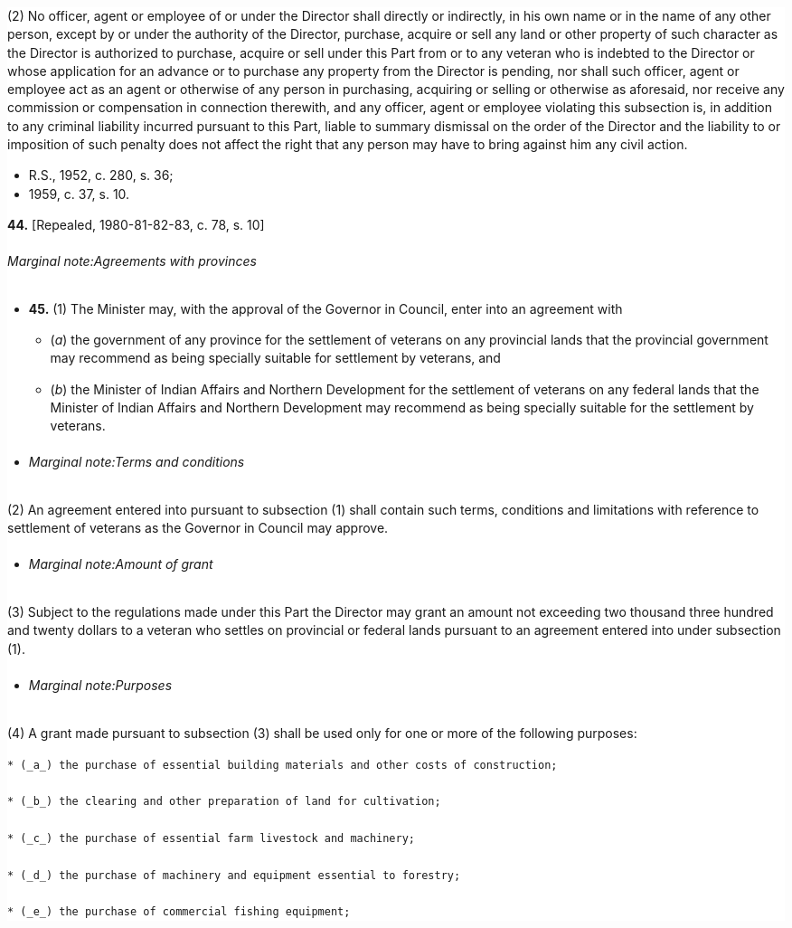 (2) No officer, agent or employee of or under the Director shall directly or
indirectly, in his own name or in the name of any other person, except by or
under the authority of the Director, purchase, acquire or sell any land or
other property of such character as the Director is authorized to purchase,
acquire or sell under this Part from or to any veteran who is indebted to the
Director or whose application for an advance or to purchase any property from
the Director is pending, nor shall such officer, agent or employee act as an
agent or otherwise of any person in purchasing, acquiring or selling or
otherwise as aforesaid, nor receive any commission or compensation in
connection therewith, and any officer, agent or employee violating this
subsection is, in addition to any criminal liability incurred pursuant to this
Part, liable to summary dismissal on the order of the Director and the
liability to or imposition of such penalty does not affect the right that any
person may have to bring against him any civil action.

  * R.S., 1952, c. 280, s. 36;
  * 1959, c. 37, s. 10.

**44.** [Repealed, 1980-81-82-83, c. 78, s. 10]

###### Marginal note:Agreements with provinces

  * **45.** (1) The Minister may, with the approval of the Governor in Council, enter into an agreement with

    * (_a_) the government of any province for the settlement of veterans on any provincial lands that the provincial government may recommend as being specially suitable for settlement by veterans, and

    * (_b_) the Minister of Indian Affairs and Northern Development for the settlement of veterans on any federal lands that the Minister of Indian Affairs and Northern Development may recommend as being specially suitable for the settlement by veterans.

  * ###### Marginal note:Terms and conditions

(2) An agreement entered into pursuant to subsection (1) shall contain such
terms, conditions and limitations with reference to settlement of veterans as
the Governor in Council may approve.

  * ###### Marginal note:Amount of grant

(3) Subject to the regulations made under this Part the Director may grant an
amount not exceeding two thousand three hundred and twenty dollars to a
veteran who settles on provincial or federal lands pursuant to an agreement
entered into under subsection (1).

  * ###### Marginal note:Purposes

(4) A grant made pursuant to subsection (3) shall be used only for one or more
of the following purposes:

    * (_a_) the purchase of essential building materials and other costs of construction;

    * (_b_) the clearing and other preparation of land for cultivation;

    * (_c_) the purchase of essential farm livestock and machinery;

    * (_d_) the purchase of machinery and equipment essential to forestry;

    * (_e_) the purchase of commercial fishing equipment;
